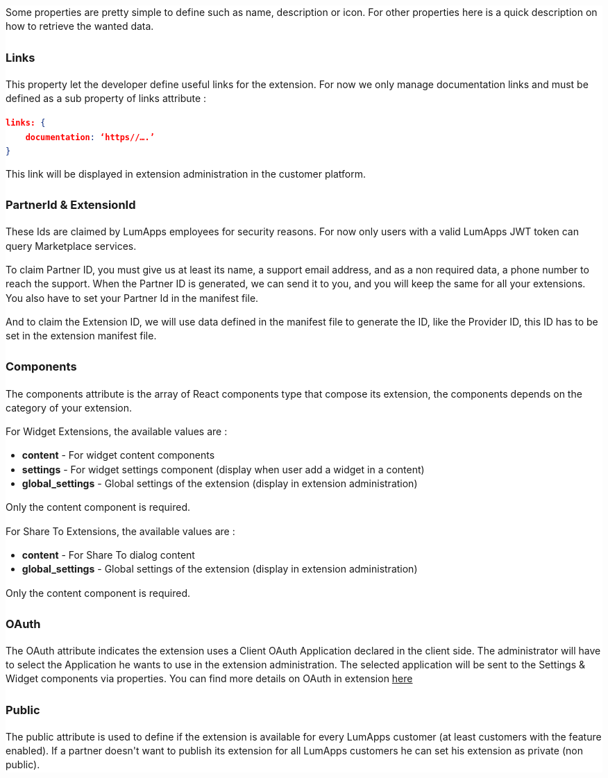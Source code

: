 
Some properties are pretty simple to define such as name, description or icon. For other properties here is a quick description on how to retrieve the wanted data.

### Links
This property let the developer define useful links for the extension.
For now we only manage documentation links and must be defined as a sub property of links attribute :
```json
links: {
	documentation: ‘https//….’
}
```
This link will be displayed in extension administration in the customer platform.

### PartnerId & ExtensionId
These Ids are claimed by LumApps employees for security reasons. For now only users with a valid LumApps JWT token can query Marketplace services.

To claim Partner ID, you must give us at least its name, a support email address, and as a non required data, a phone number to reach the support.
When the Partner ID is generated, we can send it to you, and you will keep the same for all your extensions. You also have to set your Partner Id in the manifest file.

And to claim the Extension ID, we will use data defined in the manifest file to generate the ID, like the Provider ID, this ID has to be set in the extension manifest file.

### Components
The components attribute is the array of React components type that compose its extension, the components depends on the category of your extension.


For Widget Extensions, the available values are : 
 - **content** - For widget content components
 - **settings** - For widget settings component (display when user add a widget in a content)
 - **global_settings** - Global settings of the extension (display in extension administration)

Only the content component is required.


For Share To Extensions, the available values are : 
 - **content** - For Share To dialog content
 - **global_settings** - Global settings of the extension (display in extension administration)


Only the content component is required.


### OAuth
The OAuth attribute indicates the extension uses a Client OAuth Application declared in the client side. The administrator will have to select the Application he wants to use in the extension administration. The selected application will be sent to the Settings & Widget components via properties.
You can find more details on OAuth in extension [here](#using-oauth-application)

### Public
The public attribute is used to define if the extension is available for every LumApps customer (at least customers with the feature enabled). If a partner doesn't want to publish its extension for all LumApps customers he can set his extension as private (non public).
